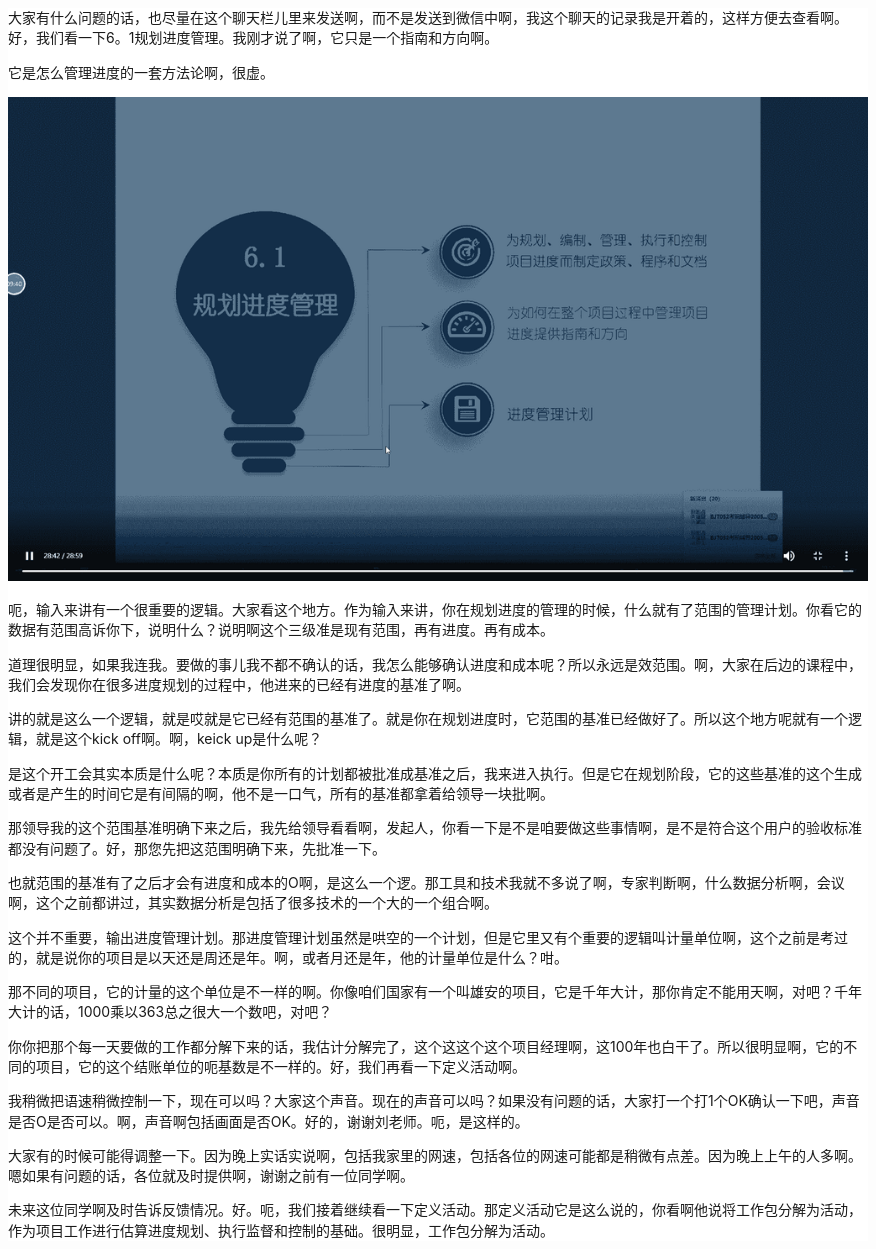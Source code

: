 大家有什么问题的话，也尽量在这个聊天栏儿里来发送啊，而不是发送到微信中啊，我这个聊天的记录我是开着的，这样方便去查看啊。好，我们看一下6。1规划进度管理。我刚才说了啊，它只是一个指南和方向啊。

它是怎么管理进度的一套方法论啊，很虚。

![](img/8812e0f5013d895bc79e8240417df1e6_5.png)

呃，输入来讲有一个很重要的逻辑。大家看这个地方。作为输入来讲，你在规划进度的管理的时候，什么就有了范围的管理计划。你看它的数据有范围高诉你下，说明什么？说明啊这个三级准是现有范围，再有进度。再有成本。

道理很明显，如果我连我。要做的事儿我不都不确认的话，我怎么能够确认进度和成本呢？所以永远是效范围。啊，大家在后边的课程中，我们会发现你在很多进度规划的过程中，他进来的已经有进度的基准了啊。

讲的就是这么一个逻辑，就是哎就是它已经有范围的基准了。就是你在规划进度时，它范围的基准已经做好了。所以这个地方呢就有一个逻辑，就是这个kick off啊。啊，keick up是什么呢？

是这个开工会其实本质是什么呢？本质是你所有的计划都被批准成基准之后，我来进入执行。但是它在规划阶段，它的这些基准的这个生成或者是产生的时间它是有间隔的啊，他不是一口气，所有的基准都拿着给领导一块批啊。

那领导我的这个范围基准明确下来之后，我先给领导看看啊，发起人，你看一下是不是咱要做这些事情啊，是不是符合这个用户的验收标准都没有问题了。好，那您先把这范围明确下来，先批准一下。

也就范围的基准有了之后才会有进度和成本的O啊，是这么一个逻。那工具和技术我就不多说了啊，专家判断啊，什么数据分析啊，会议啊，这个之前都讲过，其实数据分析是包括了很多技术的一个大的一个组合啊。

这个并不重要，输出进度管理计划。那进度管理计划虽然是哄空的一个计划，但是它里又有个重要的逻辑叫计量单位啊，这个之前是考过的，就是说你的项目是以天还是周还是年。啊，或者月还是年，他的计量单位是什么？咁。

那不同的项目，它的计量的这个单位是不一样的啊。你像咱们国家有一个叫雄安的项目，它是千年大计，那你肯定不能用天啊，对吧？千年大计的话，1000乘以363总之很大一个数吧，对吧？

你你把那个每一天要做的工作都分解下来的话，我估计分解完了，这个这这个这个项目经理啊，这100年也白干了。所以很明显啊，它的不同的项目，它的这个结账单位的呃基数是不一样的。好，我们再看一下定义活动啊。

我稍微把语速稍微控制一下，现在可以吗？大家这个声音。现在的声音可以吗？如果没有问题的话，大家打一个打1个OK确认一下吧，声音是否O是否可以。啊，声音啊包括画面是否OK。好的，谢谢刘老师。呃，是这样的。

大家有的时候可能得调整一下。因为晚上实话实说啊，包括我家里的网速，包括各位的网速可能都是稍微有点差。因为晚上上午的人多啊。嗯如果有问题的话，各位就及时提供啊，谢谢之前有一位同学啊。

未来这位同学啊及时告诉反馈情况。好。呃，我们接着继续看一下定义活动。那定义活动它是这么说的，你看啊他说将工作包分解为活动，作为项目工作进行估算进度规划、执行监督和控制的基础。很明显，工作包分解为活动。

